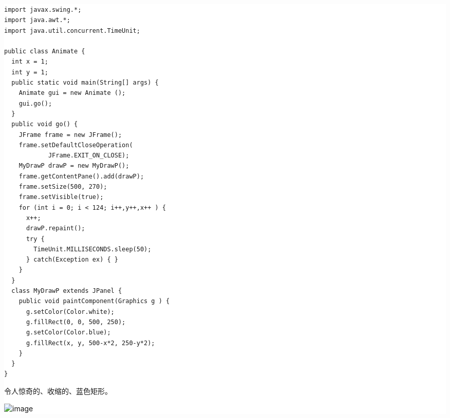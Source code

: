 ```
import javax.swing.*;
import java.awt.*;
import java.util.concurrent.TimeUnit;

public class Animate {
  int x = 1;
  int y = 1;
  public static void main(String[] args) {
    Animate gui = new Animate ();
    gui.go();
  }
  public void go() {
    JFrame frame = new JFrame();
    frame.setDefaultCloseOperation(
            JFrame.EXIT_ON_CLOSE);
    MyDrawP drawP = new MyDrawP();      
    frame.getContentPane().add(drawP);
    frame.setSize(500, 270);
    frame.setVisible(true);
    for (int i = 0; i < 124; i++,y++,x++ ) {
      x++;
      drawP.repaint();
      try {
        TimeUnit.MILLISECONDS.sleep(50);
      } catch(Exception ex) { }
    }
  }
  class MyDrawP extends JPanel {
    public void paintComponent(Graphics g ) {
      g.setColor(Color.white);
      g.fillRect(0, 0, 500, 250);
      g.setColor(Color.blue);
      g.fillRect(x, y, 500-x*2, 250-y*2);
    }
  }
}
```

令人惊奇的、收缩的、蓝色矩形。

![image](img/f0508-01.png)
